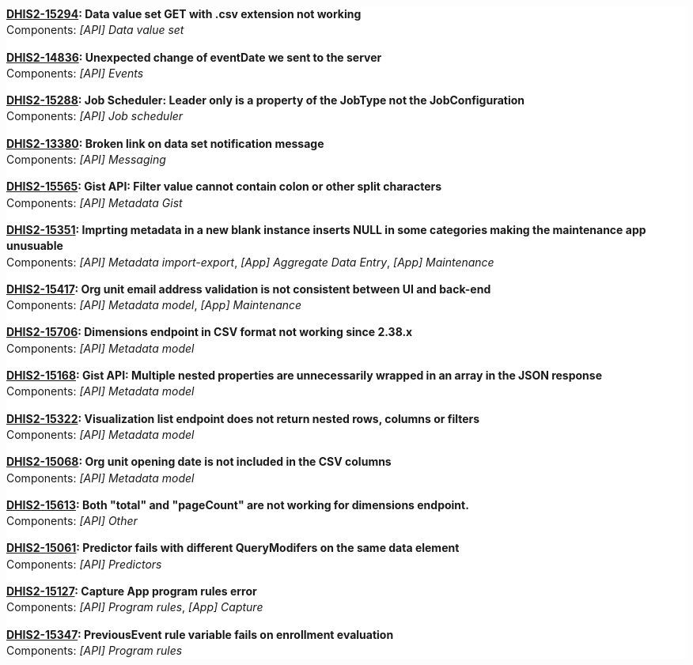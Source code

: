 **[DHIS2-15294](https://dhis2.atlassian.net/browse/DHIS2-15294): Data value set GET with .csv extension not working**  
Components: _[API] Data value set_

**[DHIS2-14836](https://dhis2.atlassian.net/browse/DHIS2-14836): Unexpected change of eventDate we sent to the server**  
Components: _[API] Events_

**[DHIS2-15288](https://dhis2.atlassian.net/browse/DHIS2-15288): Job Scheduler: Leader only is a property of the JobType not the JobConfiguration**  
Components: _[API] Job scheduler_

**[DHIS2-13380](https://dhis2.atlassian.net/browse/DHIS2-13380): Broken link on data set notification message**  
Components: _[API] Messaging_

**[DHIS2-15565](https://dhis2.atlassian.net/browse/DHIS2-15565): Gist API: Filter value cannot contain colon or other split characters**  
Components: _[API] Metadata Gist_

**[DHIS2-15351](https://dhis2.atlassian.net/browse/DHIS2-15351): Imprting metadata in a new blank instance inserts NULL in some categories making the maintenance app unusuable**  
Components: _[API] Metadata import-export_, _[App] Aggregate Data Entry_, _[App] Maintenance_

**[DHIS2-15417](https://dhis2.atlassian.net/browse/DHIS2-15417): Org unit email address validation is not consistent between UI and back-end**  
Components: _[API] Metadata model_, _[App] Maintenance_

**[DHIS2-15706](https://dhis2.atlassian.net/browse/DHIS2-15706): Dimensions endpoint in CSV format not working since 2.38.x**  
Components: _[API] Metadata model_

**[DHIS2-15168](https://dhis2.atlassian.net/browse/DHIS2-15168): Gist API: Multiple nested properties are unnecessarily wrapped in an array in the JSON response**  
Components: _[API] Metadata model_

**[DHIS2-15322](https://dhis2.atlassian.net/browse/DHIS2-15322): Visualization list endpoint does not return nested rows, columns or filters**  
Components: _[API] Metadata model_

**[DHIS2-15068](https://dhis2.atlassian.net/browse/DHIS2-15068): Org unit opening date is not included in the CSV columns**  
Components: _[API] Metadata model_

**[DHIS2-15613](https://dhis2.atlassian.net/browse/DHIS2-15613): Both "total" and "pageCount" are not working for dimensions endpoint.**  
Components: _[API] Other_

**[DHIS2-15061](https://dhis2.atlassian.net/browse/DHIS2-15061): Predictor fails with different QueryModifers on the same data element**  
Components: _[API] Predictors_

**[DHIS2-15127](https://dhis2.atlassian.net/browse/DHIS2-15127): Capture App program rules error**  
Components: _[API] Program rules_, _[App] Capture_

**[DHIS2-15347](https://dhis2.atlassian.net/browse/DHIS2-15347): PreviousEvent rule variable fails on enrollment evaluation**  
Components: _[API] Program rules_

